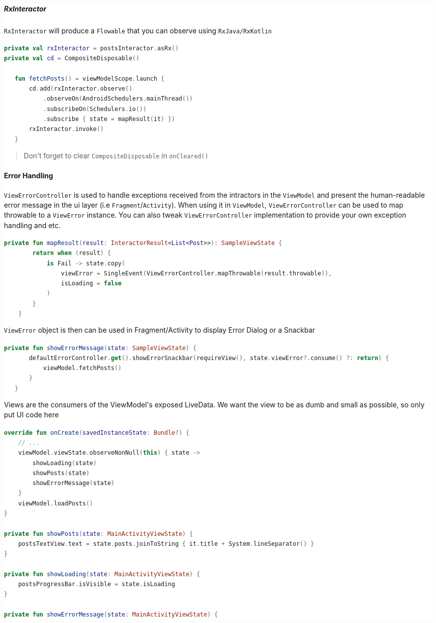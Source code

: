 ##### RxInteractor
`RxInteractor` will produce a `Flowable` that you can observe using `RxJava/RxKotlin`
```kotlin
private val rxInteractor = postsInteractor.asRx()
private val cd = CompositeDisposable()

   fun fetchPosts() = viewModelScope.launch {
       cd.add(rxInteractor.observe()
           .observeOn(AndroidSchedulers.mainThread())
           .subscribeOn(Schedulers.io())
           .subscribe { state = mapResult(it) })
       rxInteractor.invoke()
   }
```
> Don't forget to clear `CompositeDisposable` in `onCleared()`


#### Error Handling
`ViewErrorController` is used to handle exceptions received from the intractors in the `ViewModel` and present the human-readable error message in the ui layer (i.e `Fragment`/`Activity`).
When using it in `ViewModel`, `ViewErrorController` can be used to map throwable to a `ViewError` instance. You can also tweak `ViewErrorController` implementation to provide your own exception handling and etc.
```kotlin
private fun mapResult(result: InteractorResult<List<Post>>): SampleViewState {
        return when (result) {
            is Fail -> state.copy(
                viewError = SingleEvent(ViewErrorController.mapThrowable(result.throwable)),
                isLoading = false
            )
        }
    }
```
`ViewError` object is then can be used in Fragment/Activity to display Error Dialog or a Snackbar
```kotlin
private fun showErrorMessage(state: SampleViewState) {
       defaultErrorController.get().showErrorSnackbar(requireView(), state.viewError?.consume() ?: return) {
           viewModel.fetchPosts()
       }
   }
```

Views are the consumers of the ViewModel's exposed LiveData. We want the view to be as dumb and small as possible, so only put UI code here

```kotlin
override fun onCreate(savedInstanceState: Bundle?) {
    // ...
    viewModel.viewState.observeNonNull(this) { state ->
        showLoading(state)
        showPosts(state)
        showErrorMessage(state)
    }
    viewModel.loadPosts()
}

private fun showPosts(state: MainActivityViewState) {
    postsTextView.text = state.posts.joinToString { it.title + System.lineSeparator() }
}

private fun showLoading(state: MainActivityViewState) {
    postsProgressBar.isVisible = state.isLoading
}

private fun showErrorMessage(state: MainActivityViewState) {
```